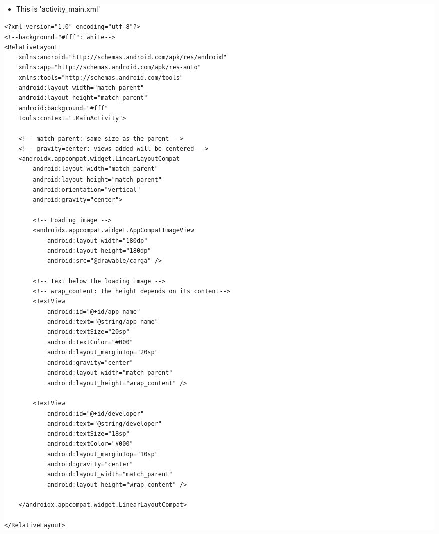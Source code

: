 - This is 'activity_main.xml'

~~~
<?xml version="1.0" encoding="utf-8"?>
<!--background="#fff": white-->
<RelativeLayout
    xmlns:android="http://schemas.android.com/apk/res/android"
    xmlns:app="http://schemas.android.com/apk/res-auto"
    xmlns:tools="http://schemas.android.com/tools"
    android:layout_width="match_parent"
    android:layout_height="match_parent"
    android:background="#fff"
    tools:context=".MainActivity">

    <!-- match_parent: same size as the parent -->
    <!-- gravity=center: views added will be centered -->
    <androidx.appcompat.widget.LinearLayoutCompat
        android:layout_width="match_parent"
        android:layout_height="match_parent"
        android:orientation="vertical"
        android:gravity="center">

        <!-- Loading image -->
        <androidx.appcompat.widget.AppCompatImageView
            android:layout_width="180dp"
            android:layout_height="180dp"
            android:src="@drawable/carga" />

        <!-- Text below the loading image -->
        <!-- wrap_content: the height depends on its content-->
        <TextView
            android:id="@+id/app_name"
            android:text="@string/app_name"
            android:textSize="20sp"
            android:textColor="#000"
            android:layout_marginTop="20sp"
            android:gravity="center"
            android:layout_width="match_parent"
            android:layout_height="wrap_content" />

        <TextView
            android:id="@+id/developer"
            android:text="@string/developer"
            android:textSize="18sp"
            android:textColor="#000"
            android:layout_marginTop="10sp"
            android:gravity="center"
            android:layout_width="match_parent"
            android:layout_height="wrap_content" />

    </androidx.appcompat.widget.LinearLayoutCompat>

</RelativeLayout>
~~~
